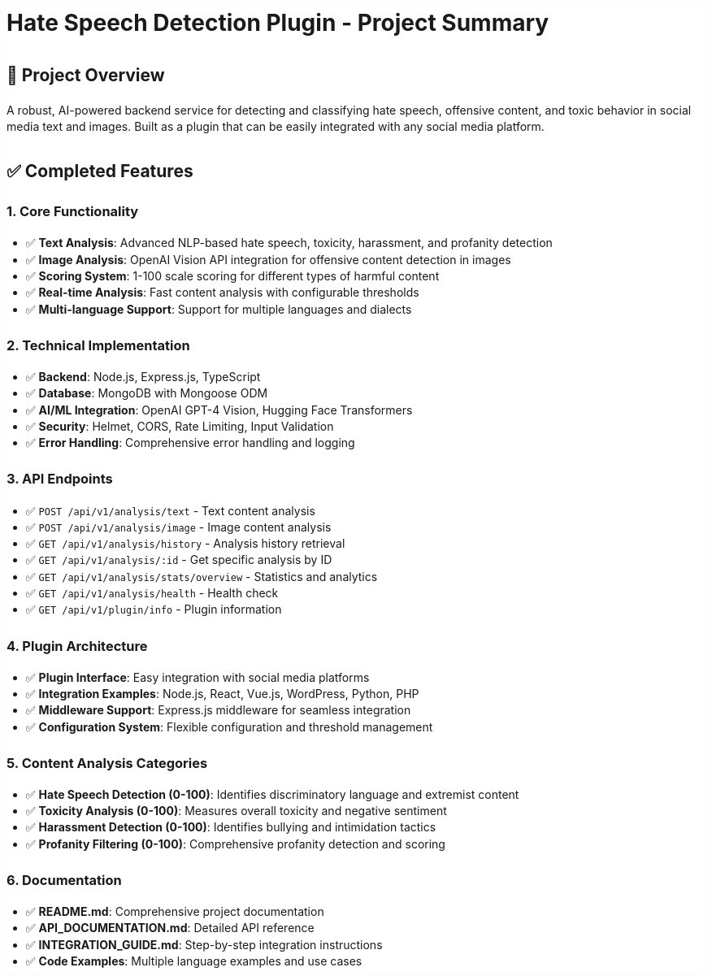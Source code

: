 # Hate Speech Detection Plugin - Project Summary

## 🎯 Project Overview

A robust, AI-powered backend service for detecting and classifying hate speech, offensive content, and toxic behavior in social media text and images. Built as a plugin that can be easily integrated with any social media platform.

## ✅ Completed Features

### 1. Core Functionality
- ✅ **Text Analysis**: Advanced NLP-based hate speech, toxicity, harassment, and profanity detection
- ✅ **Image Analysis**: OpenAI Vision API integration for offensive content detection in images
- ✅ **Scoring System**: 1-100 scale scoring for different types of harmful content
- ✅ **Real-time Analysis**: Fast content analysis with configurable thresholds
- ✅ **Multi-language Support**: Support for multiple languages and dialects

### 2. Technical Implementation
- ✅ **Backend**: Node.js, Express.js, TypeScript
- ✅ **Database**: MongoDB with Mongoose ODM
- ✅ **AI/ML Integration**: OpenAI GPT-4 Vision, Hugging Face Transformers
- ✅ **Security**: Helmet, CORS, Rate Limiting, Input Validation
- ✅ **Error Handling**: Comprehensive error handling and logging

### 3. API Endpoints
- ✅ `POST /api/v1/analysis/text` - Text content analysis
- ✅ `POST /api/v1/analysis/image` - Image content analysis
- ✅ `GET /api/v1/analysis/history` - Analysis history retrieval
- ✅ `GET /api/v1/analysis/:id` - Get specific analysis by ID
- ✅ `GET /api/v1/analysis/stats/overview` - Statistics and analytics
- ✅ `GET /api/v1/analysis/health` - Health check
- ✅ `GET /api/v1/plugin/info` - Plugin information

### 4. Plugin Architecture
- ✅ **Plugin Interface**: Easy integration with social media platforms
- ✅ **Integration Examples**: Node.js, React, Vue.js, WordPress, Python, PHP
- ✅ **Middleware Support**: Express.js middleware for seamless integration
- ✅ **Configuration System**: Flexible configuration and threshold management

### 5. Content Analysis Categories
- ✅ **Hate Speech Detection (0-100)**: Identifies discriminatory language and extremist content
- ✅ **Toxicity Analysis (0-100)**: Measures overall toxicity and negative sentiment
- ✅ **Harassment Detection (0-100)**: Identifies bullying and intimidation tactics
- ✅ **Profanity Filtering (0-100)**: Comprehensive profanity detection and scoring

### 6. Documentation
- ✅ **README.md**: Comprehensive project documentation
- ✅ **API_DOCUMENTATION.md**: Detailed API reference
- ✅ **INTEGRATION_GUIDE.md**: Step-by-step integration instructions
- ✅ **Code Examples**: Multiple language examples and use cases
